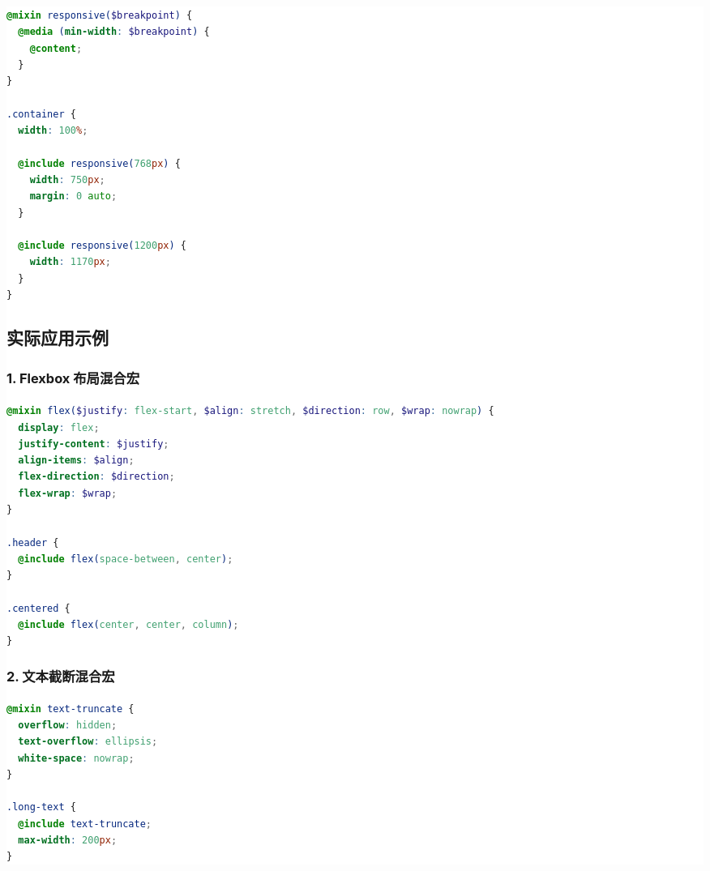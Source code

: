 ```scss
@mixin responsive($breakpoint) {
  @media (min-width: $breakpoint) {
    @content;
  }
}

.container {
  width: 100%;
  
  @include responsive(768px) {
    width: 750px;
    margin: 0 auto;
  }
  
  @include responsive(1200px) {
    width: 1170px;
  }
}
```
## 实际应用示例

### 1. Flexbox 布局混合宏
```scss
@mixin flex($justify: flex-start, $align: stretch, $direction: row, $wrap: nowrap) {
  display: flex;
  justify-content: $justify;
  align-items: $align;
  flex-direction: $direction;
  flex-wrap: $wrap;
}

.header {
  @include flex(space-between, center);
}

.centered {
  @include flex(center, center, column);
}
```

### 2. 文本截断混合宏
```scss
@mixin text-truncate {
  overflow: hidden;
  text-overflow: ellipsis;
  white-space: nowrap;
}

.long-text {
  @include text-truncate;
  max-width: 200px;
}
```
